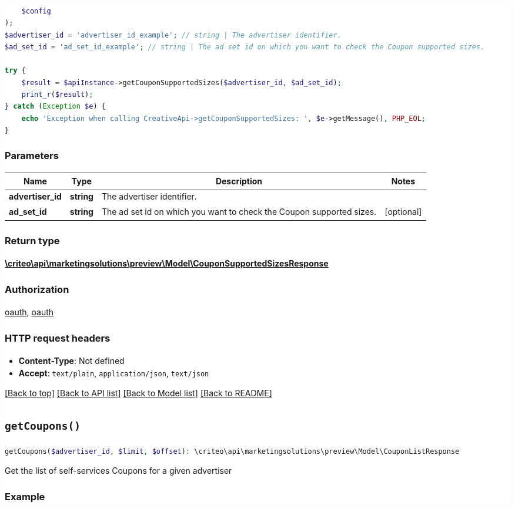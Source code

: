```php
    $config
);
$advertiser_id = 'advertiser_id_example'; // string | The advertiser identifier.
$ad_set_id = 'ad_set_id_example'; // string | The ad set id on which you want to check the Coupon supported sizes.

try {
    $result = $apiInstance->getCouponSupportedSizes($advertiser_id, $ad_set_id);
    print_r($result);
} catch (Exception $e) {
    echo 'Exception when calling CreativeApi->getCouponSupportedSizes: ', $e->getMessage(), PHP_EOL;
}
```

### Parameters

| Name | Type | Description  | Notes |
| ------------- | ------------- | ------------- | ------------- |
| **advertiser_id** | **string**| The advertiser identifier. | |
| **ad_set_id** | **string**| The ad set id on which you want to check the Coupon supported sizes. | [optional] |

### Return type

[**\criteo\api\marketingsolutions\preview\Model\CouponSupportedSizesResponse**](../Model/CouponSupportedSizesResponse.md)

### Authorization

[oauth](../../README.md#oauth), [oauth](../../README.md#oauth)

### HTTP request headers

- **Content-Type**: Not defined
- **Accept**: `text/plain`, `application/json`, `text/json`

[[Back to top]](#) [[Back to API list]](../../README.md#endpoints)
[[Back to Model list]](../../README.md#models)
[[Back to README]](../../README.md)

## `getCoupons()`

```php
getCoupons($advertiser_id, $limit, $offset): \criteo\api\marketingsolutions\preview\Model\CouponListResponse
```



Get the list of self-services Coupons for a given advertiser

### Example
